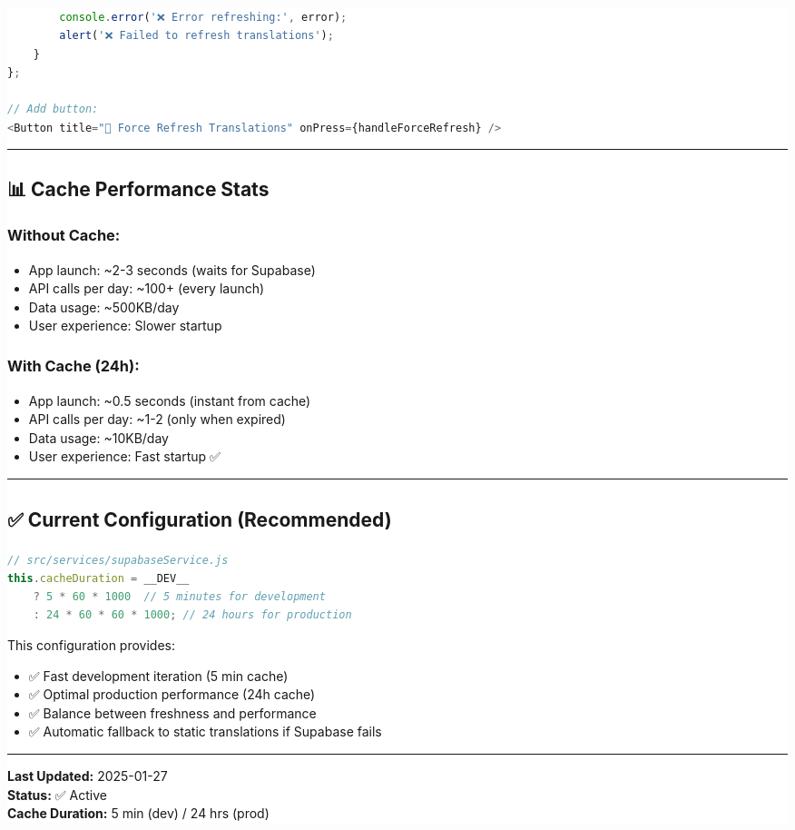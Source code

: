 ```javascript
        console.error('❌ Error refreshing:', error);
        alert('❌ Failed to refresh translations');
    }
};

// Add button:
<Button title="🔄 Force Refresh Translations" onPress={handleForceRefresh} />
```

---

## 📊 **Cache Performance Stats**

### **Without Cache:**
- App launch: ~2-3 seconds (waits for Supabase)
- API calls per day: ~100+ (every launch)
- Data usage: ~500KB/day
- User experience: Slower startup

### **With Cache (24h):**
- App launch: ~0.5 seconds (instant from cache)
- API calls per day: ~1-2 (only when expired)
- Data usage: ~10KB/day
- User experience: Fast startup ✅

---

## ✅ **Current Configuration (Recommended)**

```javascript
// src/services/supabaseService.js
this.cacheDuration = __DEV__ 
    ? 5 * 60 * 1000  // 5 minutes for development
    : 24 * 60 * 60 * 1000; // 24 hours for production
```

This configuration provides:
- ✅ Fast development iteration (5 min cache)
- ✅ Optimal production performance (24h cache)
- ✅ Balance between freshness and performance
- ✅ Automatic fallback to static translations if Supabase fails

---

**Last Updated:** 2025-01-27  
**Status:** ✅ Active  
**Cache Duration:** 5 min (dev) / 24 hrs (prod)

